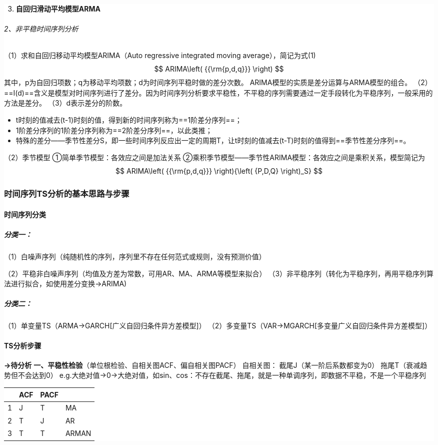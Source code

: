 3. **自回归滑动平均模型ARMA**

###### 2、非平稳时间序列分析

（1）求和自回归移动平均模型ARIMA（Auto regressive integrated moving average），简记为式​(1)
$$
ARIMA\left( {{\rm{p,d,q}}} \right)
$$
其中，p为自回归项数；q为移动平均项数；d为时间序列平稳时做的差分次数。
		ARIMA模型的实质是差分运算与ARMA模型的组合。
（2）==I(d)==含义是模型对时间序列进行了差分。因为时间序列分析要求平稳性，不平稳的序列需要通过一定手段转化为平稳序列，一般采用的方法是差分。
（3）d表示差分的阶数。

- t时刻的值减去(t-1)时刻的值，得到新的时间序列称为==1阶差分序列==；
- 1阶差分序列的1阶差分序列称为==2阶差分序列==，以此类推；
- 特殊的差分——季节性差分S，即一些时间序列反应出一定的周期T，让t时刻的值减去(t-T)时刻的值得到==季节性差分序列==。

（2）季节模型
		①简单季节模型：各效应之间是加法关系
		②乘积季节模型——季节性ARIMA模型：各效应之间是乘积关系，模型简记为
$$
ARIMA\left( {{\rm{p,d,q}}} \right){\left( {P,D,Q} \right)_S}
$$

### 时间序列TS分析的基本思路与步骤

#### 时间序列分类

##### **分类一：**

（1）白噪声序列（纯随机性的序列，序列里不存在任何范式或规则，没有预测价值）

（2）平稳非白噪声序列（均值及方差为常数，可用AR、MA、ARMA等模型来拟合）
（3）非平稳序列（转化为平稳序列，再用平稳序列算法进行拟合，如使用差分变换->ARIMA)

##### **分类二：**

（1）单变量TS（ARMA->GARCH[广义自回归条件异方差模型]）
（2）多变量TS（VAR->MGARCH[多变量广义自回归条件异方差模型]）

#### TS分析步骤

**->待分析**
**一、平稳性检验**（单位根检验、自相关图ACF、偏自相关图PACF）
自相关图：
	截尾J（某一阶后系数都变为0）
	拖尾T（衰减趋势但不会达到0）
e.g.大绝对值->0->大绝对值，如sin、cos：不存在截尾、拖尾，就是一种单调序列，即数据不平稳，不是一个平稳序列

|      | ACF  | PACF |       |
| ---- | ---- | ---- | ----- |
| 1    | J    | T    | MA    |
| 2    | T    | J    | AR    |
| 3    | T    | T    | ARMAN |
